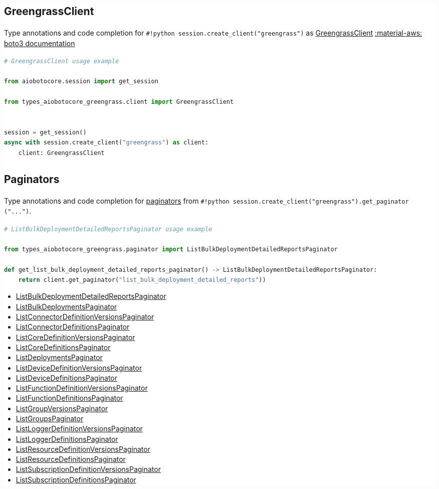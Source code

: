 ## GreengrassClient

Type annotations and code completion for  `#!python session.create_client("greengrass")` as [GreengrassClient](./client.md)
[:material-aws: boto3 documentation](https://boto3.amazonaws.com/v1/documentation/api/latest/reference/services/greengrass.html#Greengrass.Client)

```python
# GreengrassClient usage example

from aiobotocore.session import get_session

from types_aiobotocore_greengrass.client import GreengrassClient


session = get_session()
async with session.create_client("greengrass") as client:
    client: GreengrassClient
```


## Paginators

Type annotations and code completion for
[paginators](./paginators.md)
from `#!python session.create_client("greengrass").get_paginator("...")`.

```python
# ListBulkDeploymentDetailedReportsPaginator usage example

from types_aiobotocore_greengrass.paginator import ListBulkDeploymentDetailedReportsPaginator

def get_list_bulk_deployment_detailed_reports_paginator() -> ListBulkDeploymentDetailedReportsPaginator:
    return client.get_paginator("list_bulk_deployment_detailed_reports"))
```

- [ListBulkDeploymentDetailedReportsPaginator](./paginators.md#listbulkdeploymentdetailedreportspaginator)
- [ListBulkDeploymentsPaginator](./paginators.md#listbulkdeploymentspaginator)
- [ListConnectorDefinitionVersionsPaginator](./paginators.md#listconnectordefinitionversionspaginator)
- [ListConnectorDefinitionsPaginator](./paginators.md#listconnectordefinitionspaginator)
- [ListCoreDefinitionVersionsPaginator](./paginators.md#listcoredefinitionversionspaginator)
- [ListCoreDefinitionsPaginator](./paginators.md#listcoredefinitionspaginator)
- [ListDeploymentsPaginator](./paginators.md#listdeploymentspaginator)
- [ListDeviceDefinitionVersionsPaginator](./paginators.md#listdevicedefinitionversionspaginator)
- [ListDeviceDefinitionsPaginator](./paginators.md#listdevicedefinitionspaginator)
- [ListFunctionDefinitionVersionsPaginator](./paginators.md#listfunctiondefinitionversionspaginator)
- [ListFunctionDefinitionsPaginator](./paginators.md#listfunctiondefinitionspaginator)
- [ListGroupVersionsPaginator](./paginators.md#listgroupversionspaginator)
- [ListGroupsPaginator](./paginators.md#listgroupspaginator)
- [ListLoggerDefinitionVersionsPaginator](./paginators.md#listloggerdefinitionversionspaginator)
- [ListLoggerDefinitionsPaginator](./paginators.md#listloggerdefinitionspaginator)
- [ListResourceDefinitionVersionsPaginator](./paginators.md#listresourcedefinitionversionspaginator)
- [ListResourceDefinitionsPaginator](./paginators.md#listresourcedefinitionspaginator)
- [ListSubscriptionDefinitionVersionsPaginator](./paginators.md#listsubscriptiondefinitionversionspaginator)
- [ListSubscriptionDefinitionsPaginator](./paginators.md#listsubscriptiondefinitionspaginator)
